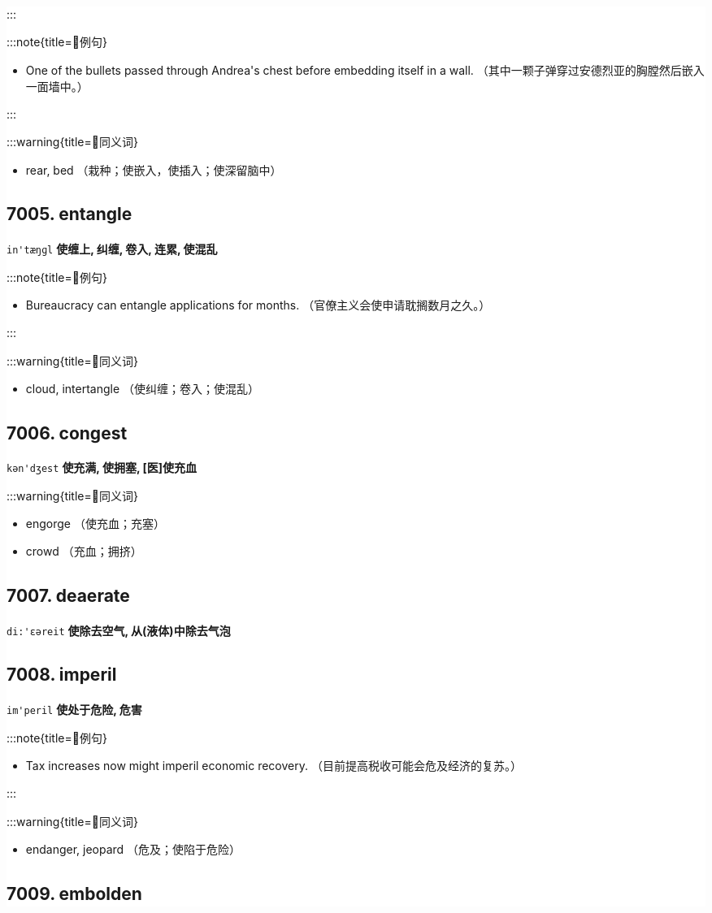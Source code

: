 :::

:::note{title=🎤例句}

- One of the bullets passed through Andrea's chest before embedding itself in a wall. （其中一颗子弹穿过安德烈亚的胸膛然后嵌入一面墙中。）

:::

:::warning{title=🤔同义词}

- rear, bed （栽种；使嵌入，使插入；使深留脑中）


## 7005. entangle

`in'tæŋɡl`  **使缠上, 纠缠, 卷入, 连累, 使混乱**

:::note{title=🎤例句}

- Bureaucracy can entangle applications for months. （官僚主义会使申请耽搁数月之久。）

:::

:::warning{title=🤔同义词}

- cloud, intertangle （使纠缠；卷入；使混乱）


## 7006. congest

`kən'dʒest`  **使充满, 使拥塞, [医]使充血**

:::warning{title=🤔同义词}

- engorge （使充血；充塞）

- crowd （充血；拥挤）


## 7007. deaerate

`di:'εəreit`  **使除去空气, 从(液体)中除去气泡**

## 7008. imperil

`im'peril`  **使处于危险, 危害**

:::note{title=🎤例句}

- Tax increases now might imperil economic recovery. （目前提高税收可能会危及经济的复苏。）

:::

:::warning{title=🤔同义词}

- endanger, jeopard （危及；使陷于危险）


## 7009. embolden
